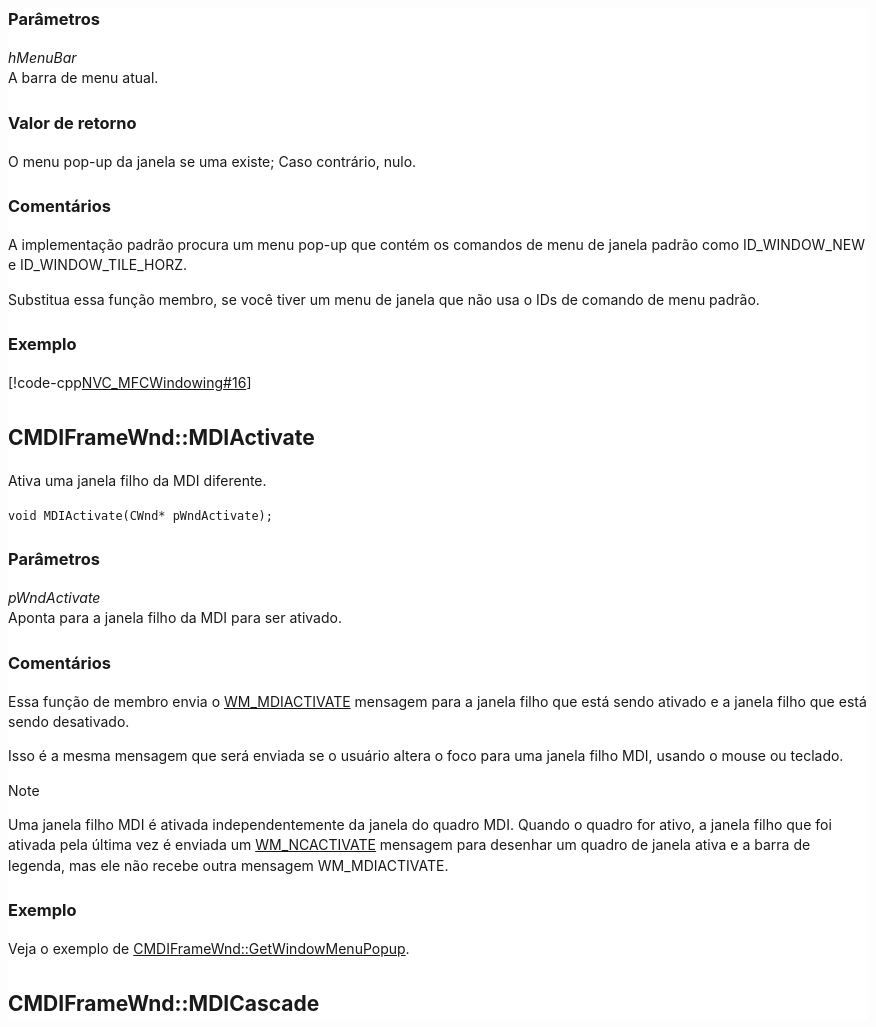 ### <a name="parameters"></a>Parâmetros

*hMenuBar*<br/>
A barra de menu atual.

### <a name="return-value"></a>Valor de retorno

O menu pop-up da janela se uma existe; Caso contrário, nulo.

### <a name="remarks"></a>Comentários

A implementação padrão procura um menu pop-up que contém os comandos de menu de janela padrão como ID_WINDOW_NEW e ID_WINDOW_TILE_HORZ.

Substitua essa função membro, se você tiver um menu de janela que não usa o IDs de comando de menu padrão.

### <a name="example"></a>Exemplo

[!code-cpp[NVC_MFCWindowing#16](../../mfc/reference/codesnippet/cpp/cmdiframewnd-class_4.cpp)]

##  <a name="mdiactivate"></a>  CMDIFrameWnd::MDIActivate

Ativa uma janela filho da MDI diferente.

```
void MDIActivate(CWnd* pWndActivate);
```

### <a name="parameters"></a>Parâmetros

*pWndActivate*<br/>
Aponta para a janela filho da MDI para ser ativado.

### <a name="remarks"></a>Comentários

Essa função de membro envia o [WM_MDIACTIVATE](../../mfc/reference/cwnd-class.md#onmdiactivate) mensagem para a janela filho que está sendo ativado e a janela filho que está sendo desativado.

Isso é a mesma mensagem que será enviada se o usuário altera o foco para uma janela filho MDI, usando o mouse ou teclado.

> [!NOTE]
>  Uma janela filho MDI é ativada independentemente da janela do quadro MDI. Quando o quadro for ativo, a janela filho que foi ativada pela última vez é enviada um [WM_NCACTIVATE](../../mfc/reference/cwnd-class.md#onncactivate) mensagem para desenhar um quadro de janela ativa e a barra de legenda, mas ele não recebe outra mensagem WM_MDIACTIVATE.

### <a name="example"></a>Exemplo

Veja o exemplo de [CMDIFrameWnd::GetWindowMenuPopup](#getwindowmenupopup).

##  <a name="mdicascade"></a>  CMDIFrameWnd::MDICascade
